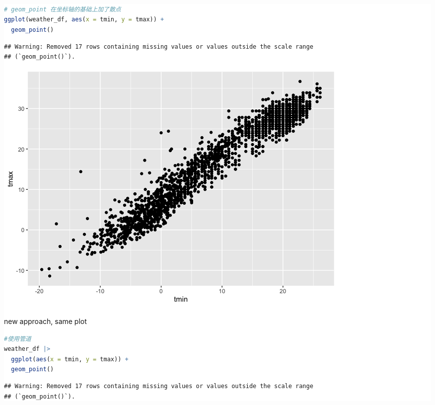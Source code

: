 
``` r
# geom_point 在坐标轴的基础上加了散点
ggplot(weather_df, aes(x = tmin, y = tmax)) + 
  geom_point()
```

    ## Warning: Removed 17 rows containing missing values or values outside the scale range
    ## (`geom_point()`).

![](visualization_part_1_files/figure-gfm/unnamed-chunk-2-2.png)

new approach, same plot

``` r
#使用管道
weather_df |>
  ggplot(aes(x = tmin, y = tmax)) + 
  geom_point()
```

    ## Warning: Removed 17 rows containing missing values or values outside the scale range
    ## (`geom_point()`).
